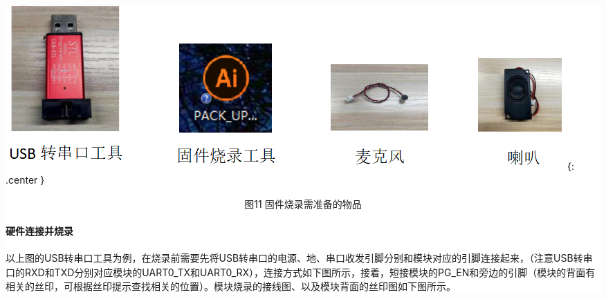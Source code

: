 ![固件烧录需准备的物品](img/CI-B0XGS01J模块数据手册-11.png){: .center }

<div align=center>图11  固件烧录需准备的物品</div>

#### 硬件连接并烧录

以上图的USB转串口工具为例，在烧录前需要先将USB转串口的电源、地、串口收发引脚分别和模块对应的引脚连接起来，（注意USB转串口的RXD和TXD分别对应模块的UART0_TX和UART0_RX），连接方式如下图所示，接着，短接模块的PG_EN和旁边的引脚（模块的背面有相关的丝印，可根据丝印提示查找相关的位置）。模块烧录的接线图、以及模块背面的丝印图如下图所示。
